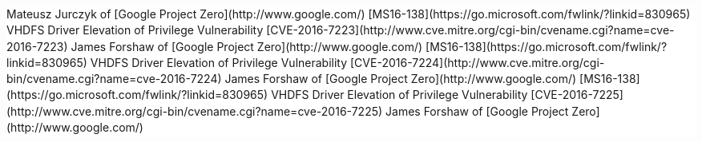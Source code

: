 </td>
<td style="border:1px solid black;">
Mateusz Jurczyk of [Google Project Zero](http://www.google.com/)

</td>
</tr>
<tr>
<td style="border:1px solid black;">
[MS16-138](https://go.microsoft.com/fwlink/?linkid=830965)

</td>
<td style="border:1px solid black;">
VHDFS Driver Elevation of Privilege Vulnerability

</td>
<td style="border:1px solid black;">
[CVE-2016-7223](http://www.cve.mitre.org/cgi-bin/cvename.cgi?name=cve-2016-7223)

</td>
<td style="border:1px solid black;">
James Forshaw of [Google Project Zero](http://www.google.com/)

</td>
</tr>
<tr>
<td style="border:1px solid black;">
[MS16-138](https://go.microsoft.com/fwlink/?linkid=830965)

</td>
<td style="border:1px solid black;">
VHDFS Driver Elevation of Privilege Vulnerability

</td>
<td style="border:1px solid black;">
[CVE-2016-7224](http://www.cve.mitre.org/cgi-bin/cvename.cgi?name=cve-2016-7224)

</td>
<td style="border:1px solid black;">
James Forshaw of [Google Project Zero](http://www.google.com/)

</td>
</tr>
<tr>
<td style="border:1px solid black;">
[MS16-138](https://go.microsoft.com/fwlink/?linkid=830965)

</td>
<td style="border:1px solid black;">
VHDFS Driver Elevation of Privilege Vulnerability

</td>
<td style="border:1px solid black;">
[CVE-2016-7225](http://www.cve.mitre.org/cgi-bin/cvename.cgi?name=cve-2016-7225)

</td>
<td style="border:1px solid black;">
James Forshaw of [Google Project Zero](http://www.google.com/)
